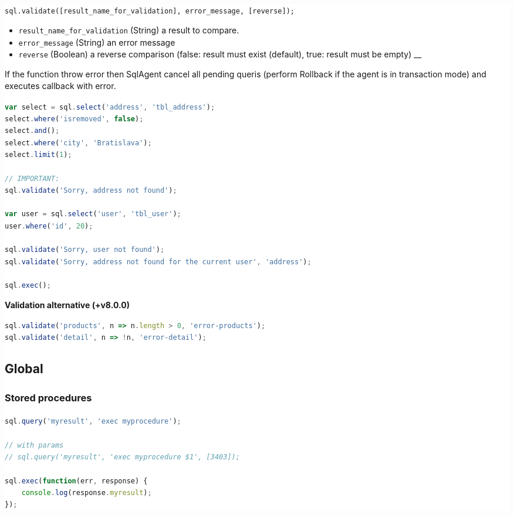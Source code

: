 
```plain
sql.validate([result_name_for_validation], error_message, [reverse]);
```

- `result_name_for_validation` (String) a result to compare.
- `error_message` (String) an error message
- `reverse` (Boolean) a reverse comparison (false: result must exist (default), true: result must be empty)
__

If the function throw error then SqlAgent cancel all pending queris (perform Rollback if the agent is in transaction mode) and executes callback with error.

```javascript
var select = sql.select('address', 'tbl_address');
select.where('isremoved', false);
select.and();
select.where('city', 'Bratislava');
select.limit(1);

// IMPORTANT:
sql.validate('Sorry, address not found');

var user = sql.select('user', 'tbl_user');
user.where('id', 20);

sql.validate('Sorry, user not found');
sql.validate('Sorry, address not found for the current user', 'address');

sql.exec();
```

__Validation alternative (+v8.0.0)__

```javascript
sql.validate('products', n => n.length > 0, 'error-products');
sql.validate('detail', n => !n, 'error-detail');
```


## Global

### Stored procedures

```javascript
sql.query('myresult', 'exec myprocedure');

// with params
// sql.query('myresult', 'exec myprocedure $1', [3403]);

sql.exec(function(err, response) {
    console.log(response.myresult);
});
```


[license-image]: https://img.shields.io/badge/license-MIT-blue.svg?style=flat
[license-url]: license.txt
[npm-url]: https://npmjs.org/package/sqlagent
[npm-version-image]: https://img.shields.io/npm/v/sqlagent.svg?style=flat
[npm-downloads-image]: https://img.shields.io/npm/dm/sqlagent.svg?style=flat